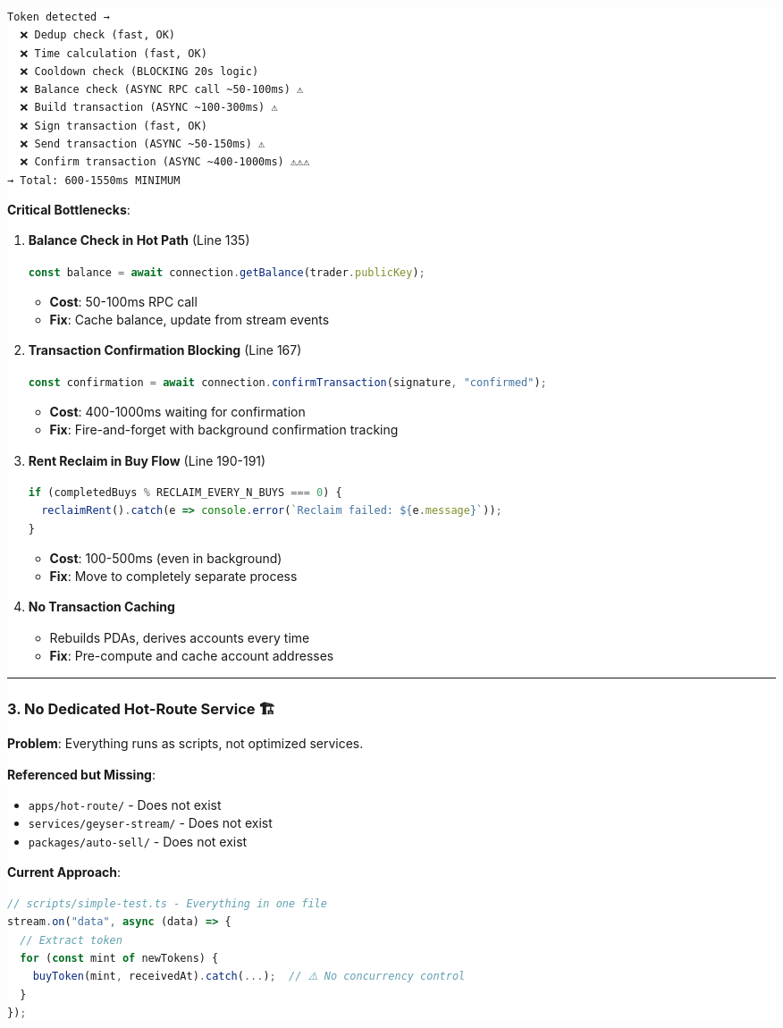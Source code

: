```
Token detected → 
  ❌ Dedup check (fast, OK)
  ❌ Time calculation (fast, OK)
  ❌ Cooldown check (BLOCKING 20s logic)
  ❌ Balance check (ASYNC RPC call ~50-100ms) ⚠️
  ❌ Build transaction (ASYNC ~100-300ms) ⚠️
  ❌ Sign transaction (fast, OK)
  ❌ Send transaction (ASYNC ~50-150ms) ⚠️
  ❌ Confirm transaction (ASYNC ~400-1000ms) ⚠️⚠️⚠️
→ Total: 600-1550ms MINIMUM
```

**Critical Bottlenecks**:

1. **Balance Check in Hot Path** (Line 135)
   ```typescript
   const balance = await connection.getBalance(trader.publicKey);
   ```
   - **Cost**: 50-100ms RPC call
   - **Fix**: Cache balance, update from stream events

2. **Transaction Confirmation Blocking** (Line 167)
   ```typescript
   const confirmation = await connection.confirmTransaction(signature, "confirmed");
   ```
   - **Cost**: 400-1000ms waiting for confirmation
   - **Fix**: Fire-and-forget with background confirmation tracking

3. **Rent Reclaim in Buy Flow** (Line 190-191)
   ```typescript
   if (completedBuys % RECLAIM_EVERY_N_BUYS === 0) {
     reclaimRent().catch(e => console.error(`Reclaim failed: ${e.message}`));
   }
   ```
   - **Cost**: 100-500ms (even in background)
   - **Fix**: Move to completely separate process

4. **No Transaction Caching**
   - Rebuilds PDAs, derives accounts every time
   - **Fix**: Pre-compute and cache account addresses

---

### 3. No Dedicated Hot-Route Service 🏗️

**Problem**: Everything runs as scripts, not optimized services.

**Referenced but Missing**:
- `apps/hot-route/` - Does not exist
- `services/geyser-stream/` - Does not exist
- `packages/auto-sell/` - Does not exist

**Current Approach**:
```typescript
// scripts/simple-test.ts - Everything in one file
stream.on("data", async (data) => {
  // Extract token
  for (const mint of newTokens) {
    buyToken(mint, receivedAt).catch(...);  // ⚠️ No concurrency control
  }
});
```
